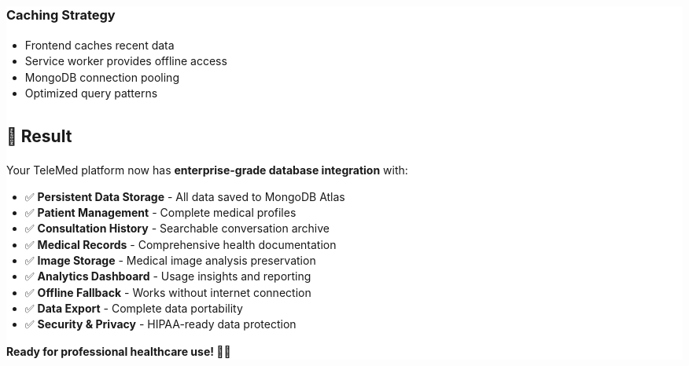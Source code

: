 ### **Caching Strategy**
- Frontend caches recent data
- Service worker provides offline access
- MongoDB connection pooling
- Optimized query patterns

## 🎉 **Result**

Your TeleMed platform now has **enterprise-grade database integration** with:

- ✅ **Persistent Data Storage** - All data saved to MongoDB Atlas
- ✅ **Patient Management** - Complete medical profiles
- ✅ **Consultation History** - Searchable conversation archive
- ✅ **Medical Records** - Comprehensive health documentation
- ✅ **Image Storage** - Medical image analysis preservation
- ✅ **Analytics Dashboard** - Usage insights and reporting
- ✅ **Offline Fallback** - Works without internet connection
- ✅ **Data Export** - Complete data portability
- ✅ **Security & Privacy** - HIPAA-ready data protection

**Ready for professional healthcare use! 🏥✨**